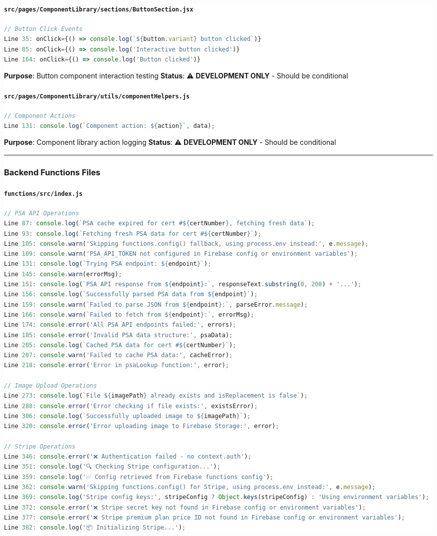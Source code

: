 #### `src/pages/ComponentLibrary/sections/ButtonSection.jsx`
```javascript
// Button Click Events
Line 35: onClick={() => console.log(`${button.variant} button clicked`)}
Line 85: onClick={() => console.log('Interactive button clicked')}
Line 164: onClick={() => console.log('Button clicked')}
```
**Purpose**: Button component interaction testing
**Status**: ⚠️ **DEVELOPMENT ONLY** - Should be conditional

#### `src/pages/ComponentLibrary/utils/componentHelpers.js`
```javascript
// Component Actions
Line 131: console.log(`Component action: ${action}`, data);
```
**Purpose**: Component library action logging
**Status**: ⚠️ **DEVELOPMENT ONLY** - Should be conditional

---

### **Backend Functions Files**

#### `functions/src/index.js`
```javascript
// PSA API Operations
Line 87: console.log(`PSA cache expired for cert #${certNumber}, fetching fresh data`);
Line 93: console.log(`Fetching fresh PSA data for cert #${certNumber}`);
Line 105: console.warn('Skipping functions.config() fallback, using process.env instead:', e.message);
Line 109: console.warn('PSA_API_TOKEN not configured in Firebase config or environment variables');
Line 131: console.log(`Trying PSA endpoint: ${endpoint}`);
Line 145: console.warn(errorMsg);
Line 151: console.log(`PSA API response from ${endpoint}:`, responseText.substring(0, 200) + '...');
Line 156: console.log(`Successfully parsed PSA data from ${endpoint}`);
Line 159: console.warn(`Failed to parse JSON from ${endpoint}:`, parseError.message);
Line 166: console.warn(`Failed to fetch from ${endpoint}:`, errorMsg);
Line 174: console.error('All PSA API endpoints failed:', errors);
Line 185: console.error('Invalid PSA data structure:', psaData);
Line 205: console.log(`Cached PSA data for cert #${certNumber}`);
Line 207: console.warn('Failed to cache PSA data:', cacheError);
Line 218: console.error('Error in psaLookup function:', error);

// Image Upload Operations
Line 273: console.log(`File ${imagePath} already exists and isReplacement is false`);
Line 288: console.error('Error checking if file exists:', existsError);
Line 306: console.log(`Successfully uploaded image to ${imagePath}`);
Line 320: console.error('Error uploading image to Firebase Storage:', error);

// Stripe Operations
Line 346: console.error('❌ Authentication failed - no context.auth');
Line 351: console.log('🔍 Checking Stripe configuration...');
Line 359: console.log('✅ Config retrieved from Firebase functions config');
Line 362: console.warn('Skipping functions.config() for Stripe, using process.env instead:', e.message);
Line 369: console.log('Stripe config keys:', stripeConfig ? Object.keys(stripeConfig) : 'Using environment variables');
Line 372: console.error('❌ Stripe secret key not found in Firebase config or environment variables');
Line 377: console.error('❌ Stripe premium plan price ID not found in Firebase config or environment variables');
Line 382: console.log('📦 Initializing Stripe...');
```